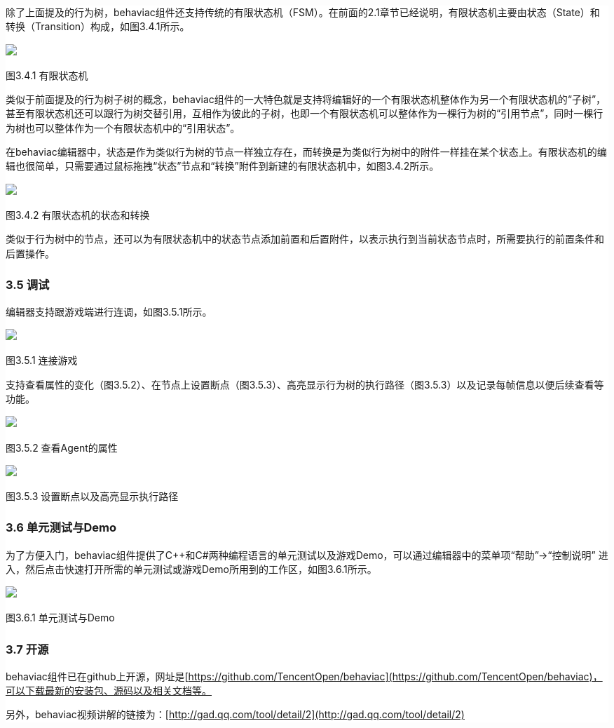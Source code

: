除了上面提及的行为树，behaviac组件还支持传统的有限状态机（FSM）。在前面的2.1章节已经说明，有限状态机主要由状态（State）和转换（Transition）构成，如图3.4.1所示。

![]({{site.baseurl}}/img/overview/fsm.png)

图3.4.1 有限状态机

类似于前面提及的行为树子树的概念，behaviac组件的一大特色就是支持将编辑好的一个有限状态机整体作为另一个有限状态机的“子树”，甚至有限状态机还可以跟行为树交替引用，互相作为彼此的子树，也即一个有限状态机可以整体作为一棵行为树的“引用节点”，同时一棵行为树也可以整体作为一个有限状态机中的“引用状态”。

在behaviac编辑器中，状态是作为类似行为树的节点一样独立存在，而转换是为类似行为树中的附件一样挂在某个状态上。有限状态机的编辑也很简单，只需要通过鼠标拖拽“状态”节点和“转换”附件到新建的有限状态机中，如图3.4.2所示。

![]({{site.baseurl}}/img/overview/states.png)

图3.4.2 有限状态机的状态和转换

类似于行为树中的节点，还可以为有限状态机中的状态节点添加前置和后置附件，以表示执行到当前状态节点时，所需要执行的前置条件和后置操作。

### 3.5 调试

编辑器支持跟游戏端进行连调，如图3.5.1所示。

![]({{site.baseurl}}/img/overview/connect.png)

图3.5.1 连接游戏

支持查看属性的变化（图3.5.2）、在节点上设置断点（图3.5.3）、高亮显示行为树的执行路径（图3.5.3）以及记录每帧信息以便后续查看等功能。

![]({{site.baseurl}}/img/overview/agentproperties.png)

图3.5.2 查看Agent的属性

![]({{site.baseurl}}/img/overview/breakpoints.png)

图3.5.3 设置断点以及高亮显示执行路径

### 3.6 单元测试与Demo

为了方便入门，behaviac组件提供了C++和C#两种编程语言的单元测试以及游戏Demo，可以通过编辑器中的菜单项“帮助”->“控制说明” 进入，然后点击快速打开所需的单元测试或游戏Demo所用到的工作区，如图3.6.1所示。

![]({{site.baseurl}}/img/overview/demo.png)

图3.6.1 单元测试与Demo

### 3.7 开源

behaviac组件已在github上开源，网址是[https://github.com/TencentOpen/behaviac](https://github.com/TencentOpen/behaviac)，可以下载最新的安装包、源码以及相关文档等。

另外，behaviac视频讲解的链接为：[http://gad.qq.com/tool/detail/2](http://gad.qq.com/tool/detail/2)
